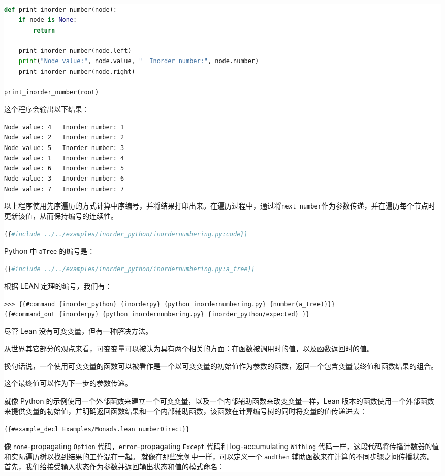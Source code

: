```python
def print_inorder_number(node):
    if node is None:
        return

    print_inorder_number(node.left)
    print("Node value:", node.value, "  Inorder number:", node.number)
    print_inorder_number(node.right)

print_inorder_number(root)
```

这个程序会输出以下结果：

```
Node value: 4   Inorder number: 1
Node value: 2   Inorder number: 2
Node value: 5   Inorder number: 3
Node value: 1   Inorder number: 4
Node value: 6   Inorder number: 5
Node value: 3   Inorder number: 6
Node value: 7   Inorder number: 7
```

以上程序使用先序遍历的方式计算中序编号，并将结果打印出来。在遍历过程中，通过将`next_number`作为参数传递，并在遍历每个节点时更新该值，从而保持编号的连续性。

```python
{{#include ../../examples/inorder_python/inordernumbering.py:code}}
```

Python 中 `aTree` 的编号是：

```python
{{#include ../../examples/inorder_python/inordernumbering.py:a_tree}}
```

根据 LEAN 定理的编号，我们有：

```
>>> {{#command {inorder_python} {inorderpy} {python inordernumbering.py} {number(a_tree)}}}
{{#command_out {inorderpy} {python inordernumbering.py} {inorder_python/expected} }}
```

尽管 Lean 没有可变变量，但有一种解决方法。

从世界其它部分的观点来看，可变变量可以被认为具有两个相关的方面：在函数被调用时的值，以及函数返回时的值。

换句话说，一个使用可变变量的函数可以被看作是一个以可变变量的初始值作为参数的函数，返回一个包含变量最终值和函数结果的组合。

这个最终值可以作为下一步的参数传递。

就像 Python 的示例使用一个外部函数来建立一个可变变量，以及一个内部辅助函数来改变变量一样，Lean 版本的函数使用一个外部函数来提供变量的初始值，并明确返回函数结果和一个内部辅助函数，该函数在计算编号树的同时将变量的值传递进去：

```lean
{{#example_decl Examples/Monads.lean numberDirect}}
```

像 `none`-propagating `Option` 代码，`error`-propagating `Except` 代码和 log-accumulating `WithLog` 代码一样，这段代码将传播计数器的值和实际遍历树以找到结果的工作混在一起。
就像在那些案例中一样，可以定义一个 `andThen` 辅助函数来在计算的不同步骤之间传播状态。
首先，我们给接受输入状态作为参数并返回输出状态和值的模式命名：
